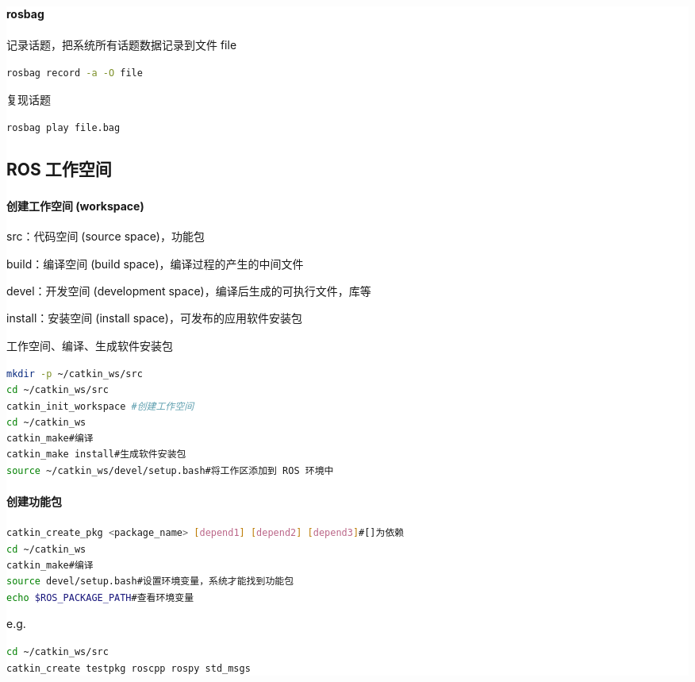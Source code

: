 #### rosbag

记录话题，把系统所有话题数据记录到文件 file

```sh
rosbag record -a -O file
```

复现话题

```sh
rosbag play file.bag
```



## ROS 工作空间

#### 创建工作空间 (workspace) 

src：代码空间 (source space)，功能包

build：编译空间 (build space)，编译过程的产生的中间文件

devel：开发空间 (development space)，编译后生成的可执行文件，库等

install：安装空间 (install space)，可发布的应用软件安装包



工作空间、编译、生成软件安装包

```sh
mkdir -p ~/catkin_ws/src
cd ~/catkin_ws/src
catkin_init_workspace #创建工作空间
cd ~/catkin_ws
catkin_make#编译
catkin_make install#生成软件安装包
source ~/catkin_ws/devel/setup.bash#将工作区添加到 ROS 环境中
```



#### 创建功能包

```sh
catkin_create_pkg <package_name> [depend1] [depend2] [depend3]#[]为依赖
cd ~/catkin_ws
catkin_make#编译
source devel/setup.bash#设置环境变量，系统才能找到功能包
echo $ROS_PACKAGE_PATH#查看环境变量
```

e.g.

```sh
cd ~/catkin_ws/src
catkin_create testpkg roscpp rospy std_msgs
```
